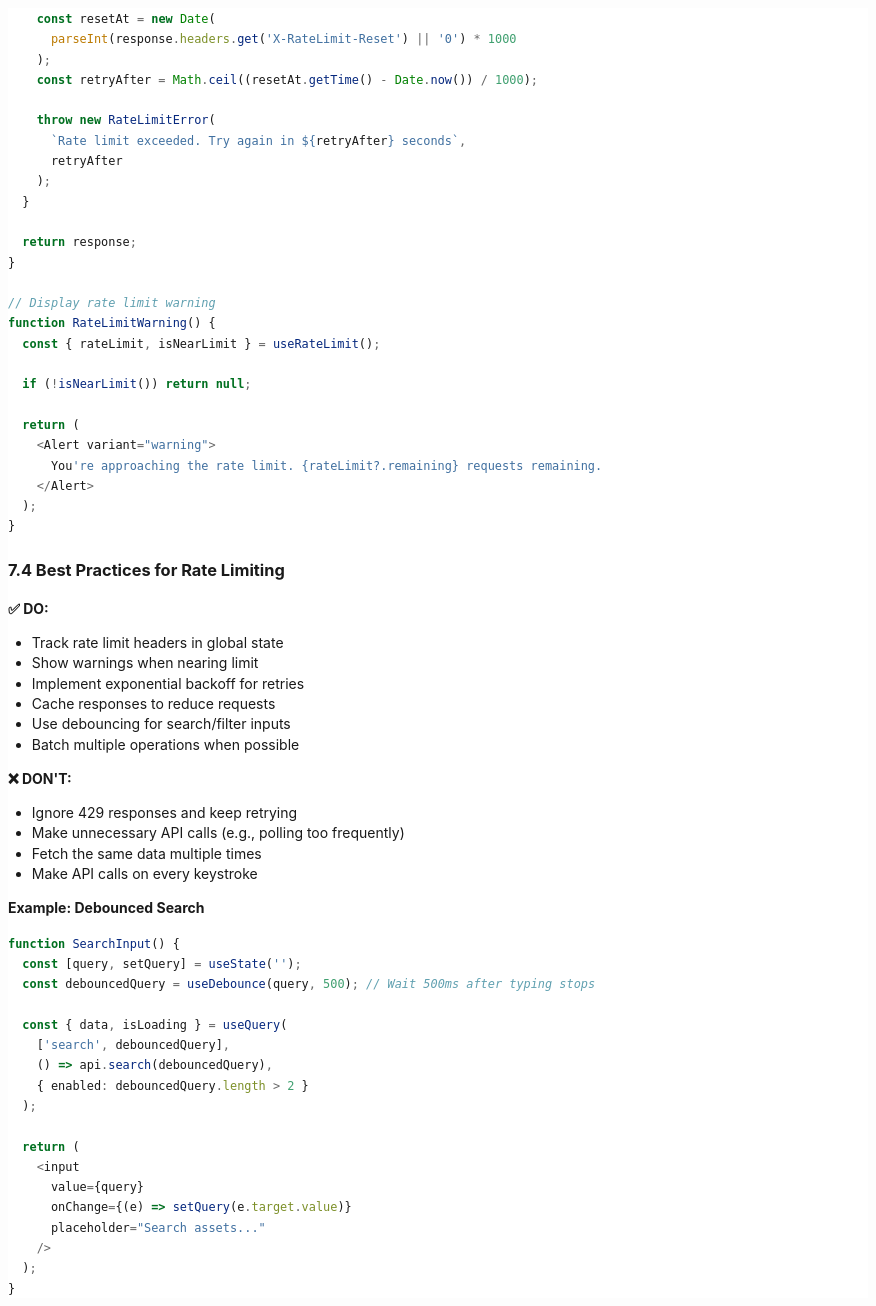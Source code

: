 ```typescript
    const resetAt = new Date(
      parseInt(response.headers.get('X-RateLimit-Reset') || '0') * 1000
    );
    const retryAfter = Math.ceil((resetAt.getTime() - Date.now()) / 1000);
    
    throw new RateLimitError(
      `Rate limit exceeded. Try again in ${retryAfter} seconds`,
      retryAfter
    );
  }
  
  return response;
}

// Display rate limit warning
function RateLimitWarning() {
  const { rateLimit, isNearLimit } = useRateLimit();
  
  if (!isNearLimit()) return null;
  
  return (
    <Alert variant="warning">
      You're approaching the rate limit. {rateLimit?.remaining} requests remaining.
    </Alert>
  );
}
```

### 7.4 Best Practices for Rate Limiting

**✅ DO:**
- Track rate limit headers in global state
- Show warnings when nearing limit
- Implement exponential backoff for retries
- Cache responses to reduce requests
- Use debouncing for search/filter inputs
- Batch multiple operations when possible

**❌ DON'T:**
- Ignore 429 responses and keep retrying
- Make unnecessary API calls (e.g., polling too frequently)
- Fetch the same data multiple times
- Make API calls on every keystroke

**Example: Debounced Search**

```typescript
function SearchInput() {
  const [query, setQuery] = useState('');
  const debouncedQuery = useDebounce(query, 500); // Wait 500ms after typing stops
  
  const { data, isLoading } = useQuery(
    ['search', debouncedQuery],
    () => api.search(debouncedQuery),
    { enabled: debouncedQuery.length > 2 }
  );
  
  return (
    <input
      value={query}
      onChange={(e) => setQuery(e.target.value)}
      placeholder="Search assets..."
    />
  );
}
```